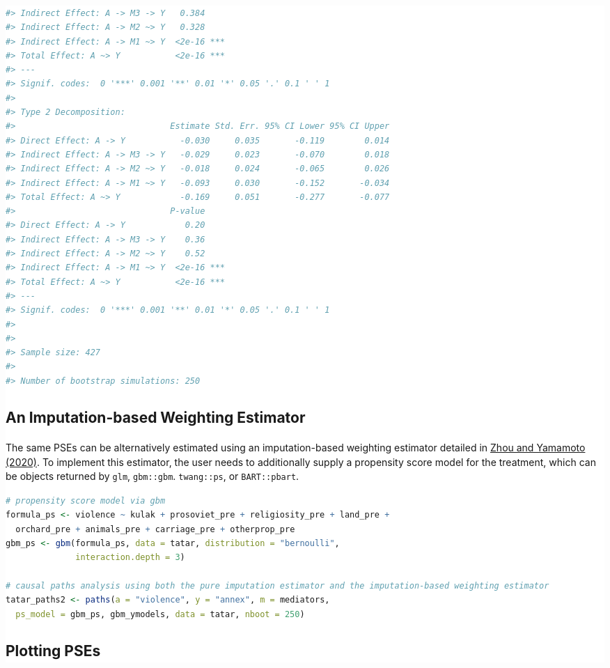 ``` r
#> Indirect Effect: A -> M3 -> Y   0.384    
#> Indirect Effect: A -> M2 ~> Y   0.328    
#> Indirect Effect: A -> M1 ~> Y  <2e-16 ***
#> Total Effect: A ~> Y           <2e-16 ***
#> ---
#> Signif. codes:  0 '***' 0.001 '**' 0.01 '*' 0.05 '.' 0.1 ' ' 1
#> 
#> Type 2 Decomposition: 
#>                               Estimate Std. Err. 95% CI Lower 95% CI Upper
#> Direct Effect: A -> Y           -0.030     0.035       -0.119        0.014
#> Indirect Effect: A -> M3 -> Y   -0.029     0.023       -0.070        0.018
#> Indirect Effect: A -> M2 ~> Y   -0.018     0.024       -0.065        0.026
#> Indirect Effect: A -> M1 ~> Y   -0.093     0.030       -0.152       -0.034
#> Total Effect: A ~> Y            -0.169     0.051       -0.277       -0.077
#>                               P-value    
#> Direct Effect: A -> Y            0.20    
#> Indirect Effect: A -> M3 -> Y    0.36    
#> Indirect Effect: A -> M2 ~> Y    0.52    
#> Indirect Effect: A -> M1 ~> Y  <2e-16 ***
#> Total Effect: A ~> Y           <2e-16 ***
#> ---
#> Signif. codes:  0 '***' 0.001 '**' 0.01 '*' 0.05 '.' 0.1 ' ' 1
#> 
#> 
#> Sample size: 427 
#> 
#> Number of bootstrap simulations: 250
```

## An Imputation-based Weighting Estimator

The same PSEs can be alternatively estimated using an imputation-based
weighting estimator detailed in [Zhou and Yamamoto
(2020)](https://osf.io/2rx6p). To implement this estimator, the user
needs to additionally supply a propensity score model for the treatment,
which can be objects returned by `glm`, `gbm::gbm`. `twang::ps`, or
`BART::pbart`.

``` r
# propensity score model via gbm
formula_ps <- violence ~ kulak + prosoviet_pre + religiosity_pre + land_pre +
  orchard_pre + animals_pre + carriage_pre + otherprop_pre
gbm_ps <- gbm(formula_ps, data = tatar, distribution = "bernoulli",
              interaction.depth = 3)

# causal paths analysis using both the pure imputation estimator and the imputation-based weighting estimator
tatar_paths2 <- paths(a = "violence", y = "annex", m = mediators,
  ps_model = gbm_ps, gbm_ymodels, data = tatar, nboot = 250)
```

## Plotting PSEs

